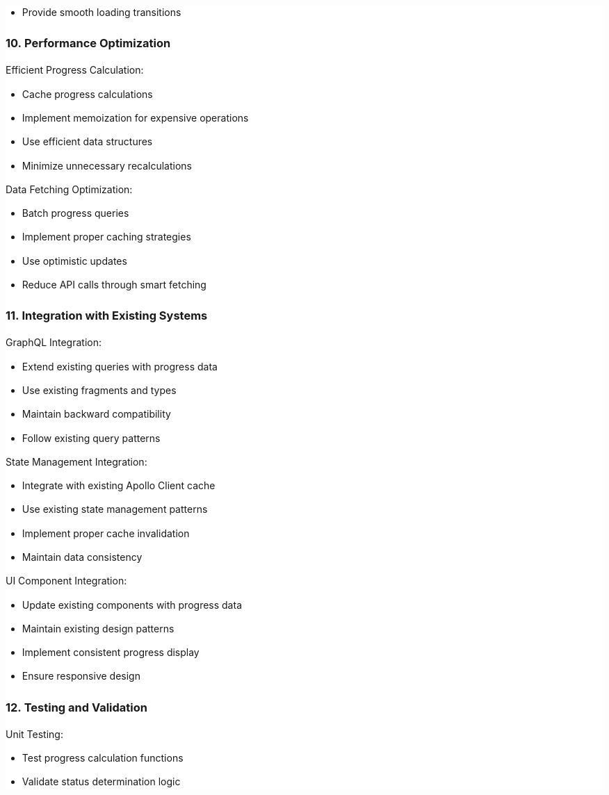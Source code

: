 - Provide smooth loading transitions

### 10. Performance Optimization

Efficient Progress Calculation:

- Cache progress calculations

- Implement memoization for expensive operations

- Use efficient data structures

- Minimize unnecessary recalculations

Data Fetching Optimization:

- Batch progress queries

- Implement proper caching strategies

- Use optimistic updates

- Reduce API calls through smart fetching

### 11. Integration with Existing Systems

GraphQL Integration:

- Extend existing queries with progress data

- Use existing fragments and types

- Maintain backward compatibility

- Follow existing query patterns

State Management Integration:

- Integrate with existing Apollo Client cache

- Use existing state management patterns

- Implement proper cache invalidation

- Maintain data consistency

UI Component Integration:

- Update existing components with progress data

- Maintain existing design patterns

- Implement consistent progress display

- Ensure responsive design

### 12. Testing and Validation

Unit Testing:

- Test progress calculation functions

- Validate status determination logic
